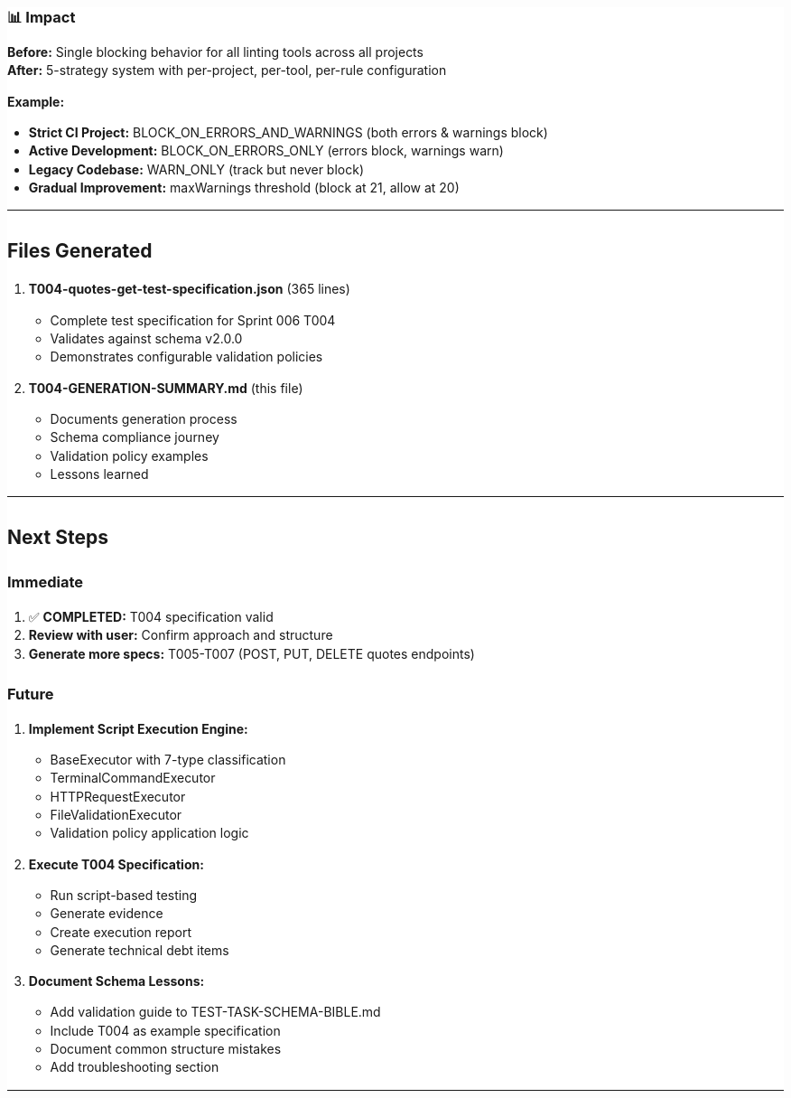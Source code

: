 ### 📊 **Impact**

**Before:** Single blocking behavior for all linting tools across all projects  
**After:** 5-strategy system with per-project, per-tool, per-rule configuration

**Example:**
- **Strict CI Project:** BLOCK_ON_ERRORS_AND_WARNINGS (both errors & warnings block)
- **Active Development:** BLOCK_ON_ERRORS_ONLY (errors block, warnings warn)
- **Legacy Codebase:** WARN_ONLY (track but never block)
- **Gradual Improvement:** maxWarnings threshold (block at 21, allow at 20)

---

## Files Generated

1. **T004-quotes-get-test-specification.json** (365 lines)
   - Complete test specification for Sprint 006 T004
   - Validates against schema v2.0.0
   - Demonstrates configurable validation policies

2. **T004-GENERATION-SUMMARY.md** (this file)
   - Documents generation process
   - Schema compliance journey
   - Validation policy examples
   - Lessons learned

---

## Next Steps

### Immediate
1. ✅ **COMPLETED:** T004 specification valid
2. **Review with user:** Confirm approach and structure
3. **Generate more specs:** T005-T007 (POST, PUT, DELETE quotes endpoints)

### Future
1. **Implement Script Execution Engine:**
   - BaseExecutor with 7-type classification
   - TerminalCommandExecutor
   - HTTPRequestExecutor
   - FileValidationExecutor
   - Validation policy application logic

2. **Execute T004 Specification:**
   - Run script-based testing
   - Generate evidence
   - Create execution report
   - Generate technical debt items

3. **Document Schema Lessons:**
   - Add validation guide to TEST-TASK-SCHEMA-BIBLE.md
   - Include T004 as example specification
   - Document common structure mistakes
   - Add troubleshooting section

---